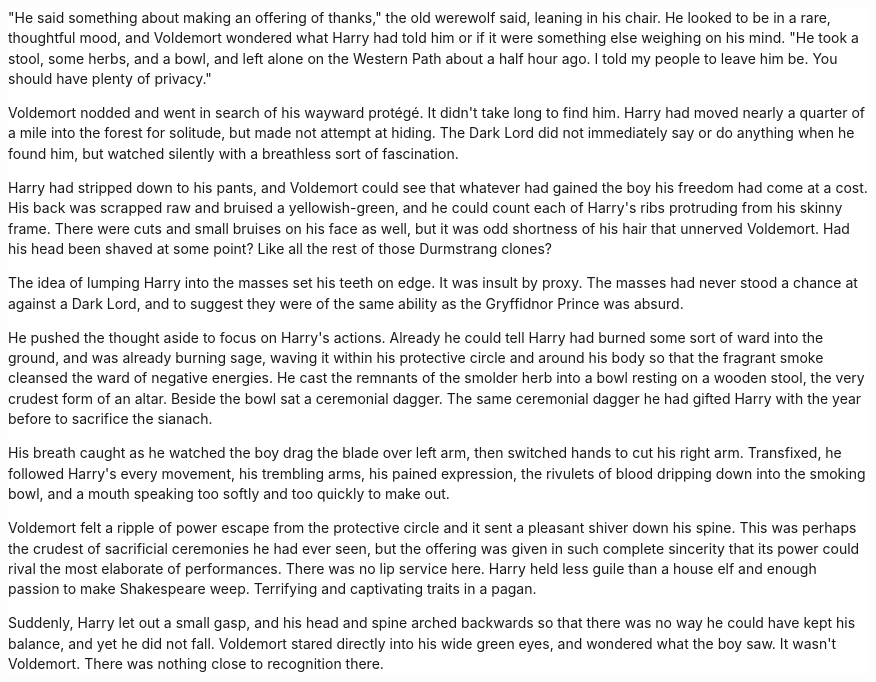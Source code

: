 "He said something about making an offering of thanks," the old werewolf
said, leaning in his chair. He looked to be in a rare, thoughtful mood,
and Voldemort wondered what Harry had told him or if it were something
else weighing on his mind. "He took a stool, some herbs, and a bowl, and
left alone on the Western Path about a half hour ago. I told my people
to leave him be. You should have plenty of privacy."

Voldemort nodded and went in search of his wayward protégé. It didn't
take long to find him. Harry had moved nearly a quarter of a mile into
the forest for solitude, but made not attempt at hiding. The Dark Lord
did not immediately say or do anything when he found him, but watched
silently with a breathless sort of fascination.

Harry had stripped down to his pants, and Voldemort could see that
whatever had gained the boy his freedom had come at a cost. His back was
scrapped raw and bruised a yellowish-green, and he could count each of
Harry's ribs protruding from his skinny frame. There were cuts and small
bruises on his face as well, but it was odd shortness of his hair that
unnerved Voldemort. Had his head been shaved at some point? Like all the
rest of those Durmstrang clones?

The idea of lumping Harry into the masses set his teeth on edge. It was
insult by proxy. The masses had never stood a chance at against a Dark
Lord, and to suggest they were of the same ability as the Gryffidnor
Prince was absurd.

He pushed the thought aside to focus on Harry's actions. Already he
could tell Harry had burned some sort of ward into the ground, and was
already burning sage, waving it within his protective circle and around
his body so that the fragrant smoke cleansed the ward of negative
energies. He cast the remnants of the smolder herb into a bowl resting
on a wooden stool, the very crudest form of an altar. Beside the bowl
sat a ceremonial dagger. The same ceremonial dagger he had gifted Harry
with the year before to sacrifice the sianach.

His breath caught as he watched the boy drag the blade over left arm,
then switched hands to cut his right arm. Transfixed, he followed
Harry's every movement, his trembling arms, his pained expression, the
rivulets of blood dripping down into the smoking bowl, and a mouth
speaking too softly and too quickly to make out.

Voldemort felt a ripple of power escape from the protective circle and
it sent a pleasant shiver down his spine. This was perhaps the crudest
of sacrificial ceremonies he had ever seen, but the offering was given
in such complete sincerity that its power could rival the most elaborate
of performances. There was no lip service here. Harry held less guile
than a house elf and enough passion to make Shakespeare weep. Terrifying
and captivating traits in a pagan.

Suddenly, Harry let out a small gasp, and his head and spine arched
backwards so that there was no way he could have kept his balance, and
yet he did not fall. Voldemort stared directly into his wide green eyes,
and wondered what the boy saw. It wasn't Voldemort. There was nothing
close to recognition there.
